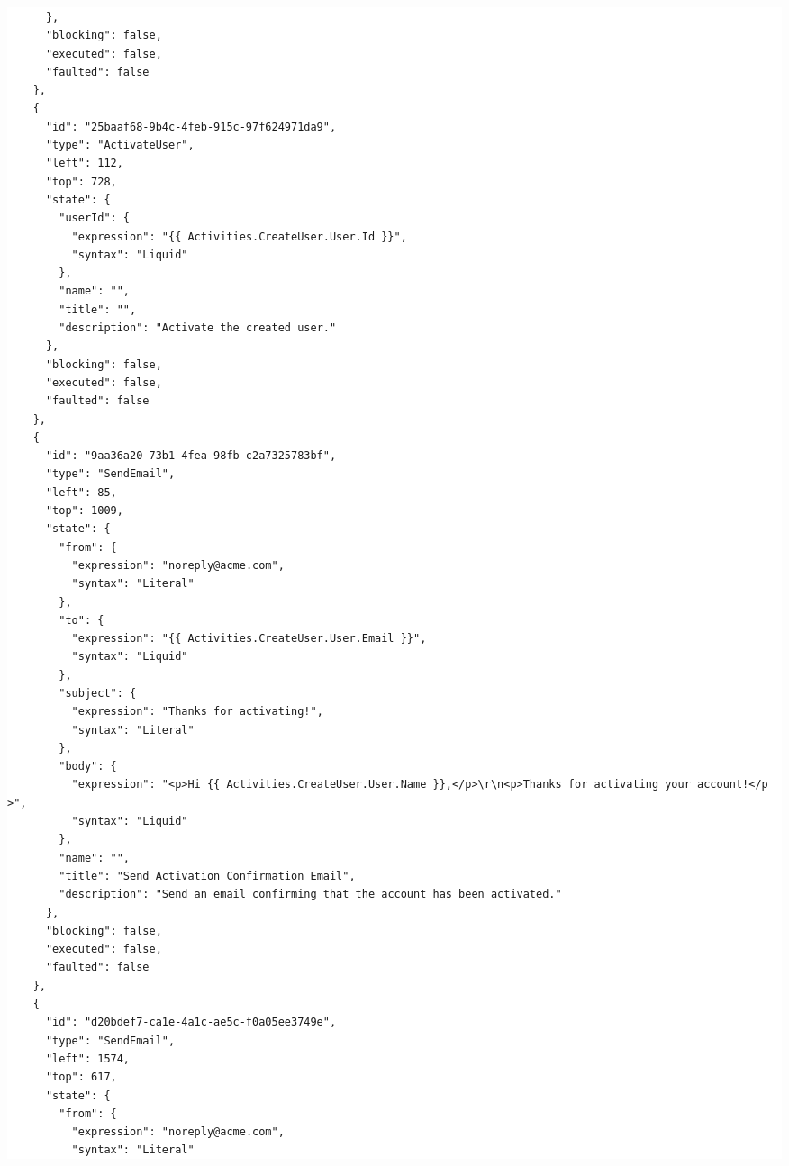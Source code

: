 ```
      },
      "blocking": false,
      "executed": false,
      "faulted": false
    },
    {
      "id": "25baaf68-9b4c-4feb-915c-97f624971da9",
      "type": "ActivateUser",
      "left": 112,
      "top": 728,
      "state": {
        "userId": {
          "expression": "{{ Activities.CreateUser.User.Id }}",
          "syntax": "Liquid"
        },
        "name": "",
        "title": "",
        "description": "Activate the created user."
      },
      "blocking": false,
      "executed": false,
      "faulted": false
    },
    {
      "id": "9aa36a20-73b1-4fea-98fb-c2a7325783bf",
      "type": "SendEmail",
      "left": 85,
      "top": 1009,
      "state": {
        "from": {
          "expression": "noreply@acme.com",
          "syntax": "Literal"
        },
        "to": {
          "expression": "{{ Activities.CreateUser.User.Email }}",
          "syntax": "Liquid"
        },
        "subject": {
          "expression": "Thanks for activating!",
          "syntax": "Literal"
        },
        "body": {
          "expression": "<p>Hi {{ Activities.CreateUser.User.Name }},</p>\r\n<p>Thanks for activating your account!</p>",
          "syntax": "Liquid"
        },
        "name": "",
        "title": "Send Activation Confirmation Email",
        "description": "Send an email confirming that the account has been activated."
      },
      "blocking": false,
      "executed": false,
      "faulted": false
    },
    {
      "id": "d20bdef7-ca1e-4a1c-ae5c-f0a05ee3749e",
      "type": "SendEmail",
      "left": 1574,
      "top": 617,
      "state": {
        "from": {
          "expression": "noreply@acme.com",
          "syntax": "Literal"
```